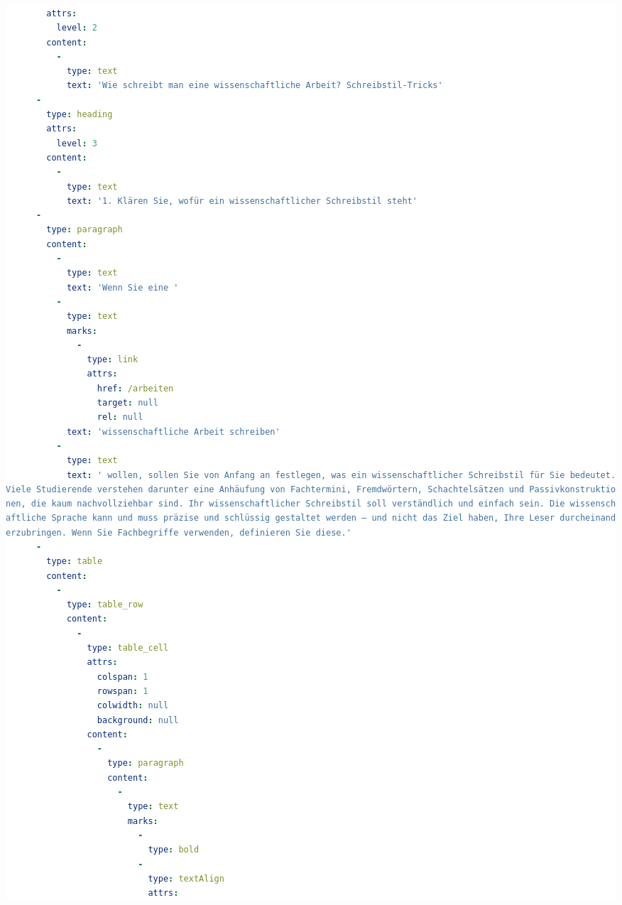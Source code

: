 ```yaml
        attrs:
          level: 2
        content:
          -
            type: text
            text: 'Wie schreibt man eine wissenschaftliche Arbeit? Schreibstil-Tricks'
      -
        type: heading
        attrs:
          level: 3
        content:
          -
            type: text
            text: '1. Klären Sie, wofür ein wissenschaftlicher Schreibstil steht'
      -
        type: paragraph
        content:
          -
            type: text
            text: 'Wenn Sie eine '
          -
            type: text
            marks:
              -
                type: link
                attrs:
                  href: /arbeiten
                  target: null
                  rel: null
            text: 'wissenschaftliche Arbeit schreiben'
          -
            type: text
            text: ' wollen, sollen Sie von Anfang an festlegen, was ein wissenschaftlicher Schreibstil für Sie bedeutet. Viele Studierende verstehen darunter eine Anhäufung von Fachtermini, Fremdwörtern, Schachtelsätzen und Passivkonstruktionen, die kaum nachvollziehbar sind. Ihr wissenschaftlicher Schreibstil soll verständlich und einfach sein. Die wissenschaftliche Sprache kann und muss präzise und schlüssig gestaltet werden – und nicht das Ziel haben, Ihre Leser durcheinanderzubringen. Wenn Sie Fachbegriffe verwenden, definieren Sie diese.'
      -
        type: table
        content:
          -
            type: table_row
            content:
              -
                type: table_cell
                attrs:
                  colspan: 1
                  rowspan: 1
                  colwidth: null
                  background: null
                content:
                  -
                    type: paragraph
                    content:
                      -
                        type: text
                        marks:
                          -
                            type: bold
                          -
                            type: textAlign
                            attrs:
```